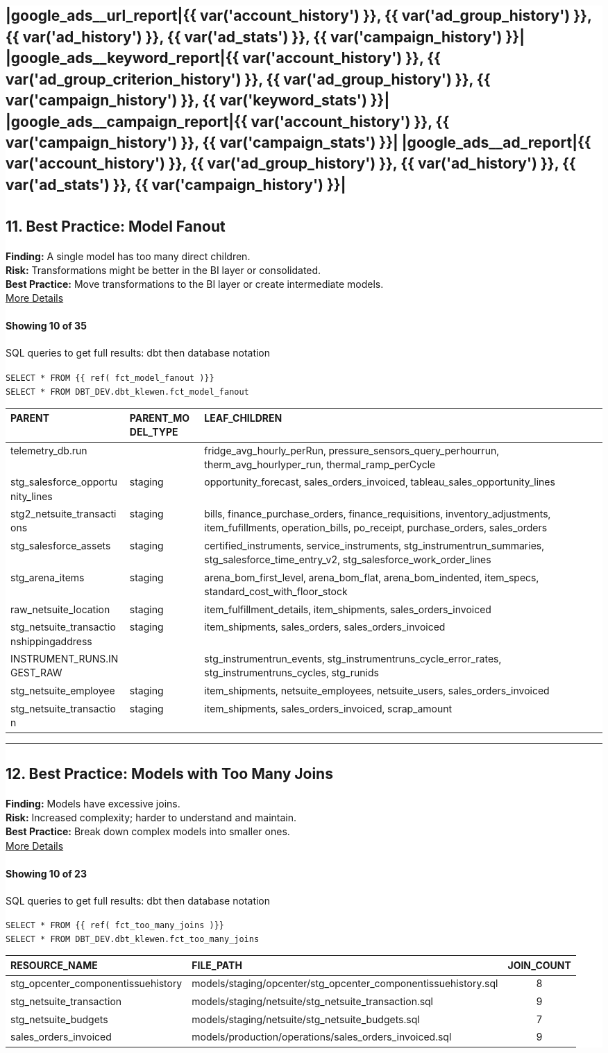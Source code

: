 |google_ads__url_report|{{ var('account_history') }}, {{ var('ad_group_history') }}, {{ var('ad_history') }}, {{ var('ad_stats') }}, {{ var('campaign_history') }}|
|google_ads__keyword_report|{{ var('account_history') }}, {{ var('ad_group_criterion_history') }}, {{ var('ad_group_history') }}, {{ var('campaign_history') }}, {{ var('keyword_stats') }}|
|google_ads__campaign_report|{{ var('account_history') }}, {{ var('campaign_history') }}, {{ var('campaign_stats') }}|
|google_ads__ad_report|{{ var('account_history') }}, {{ var('ad_group_history') }}, {{ var('ad_history') }}, {{ var('ad_stats') }}, {{ var('campaign_history') }}|
 ---  
## **11. Best Practice:** Model Fanout  
**Finding:**  A single model has too many direct children.  
**Risk:** Transformations might be better in the BI layer or consolidated.  
**Best Practice:**  Move transformations to the BI layer or create intermediate models.  
[More Details](https://dbt-labs.github.io/dbt-project-evaluator/latest/rules/modeling/#model-fanout)  
#### Showing  10 of 35  
SQL queries to get full results: dbt then database notation  
~~~  
SELECT * FROM {{ ref( fct_model_fanout )}}  
SELECT * FROM DBT_DEV.dbt_klewen.fct_model_fanout  
~~~  
|  **PARENT** | **PARENT_MODEL_TYPE** | **LEAF_CHILDREN** |  
|:---|:---|:---|  
|telemetry_db.run| |fridge_avg_hourly_perRun, pressure_sensors_query_perhourrun, therm_avg_hourlyper_run, thermal_ramp_perCycle|
|stg_salesforce_opportunity_lines|staging|opportunity_forecast, sales_orders_invoiced, tableau_sales_opportunity_lines|
|stg2_netsuite_transactions|staging|bills, finance_purchase_orders, finance_requisitions, inventory_adjustments, item_fufillments, operation_bills, po_receipt, purchase_orders, sales_orders|
|stg_salesforce_assets|staging|certified_instruments, service_instruments, stg_instrumentrun_summaries, stg_salesforce_time_entry_v2, stg_salesforce_work_order_lines|
|stg_arena_items|staging|arena_bom_first_level, arena_bom_flat, arena_bom_indented, item_specs, standard_cost_with_floor_stock|
|raw_netsuite_location|staging|item_fulfillment_details, item_shipments, sales_orders_invoiced|
|stg_netsuite_transactionshippingaddress|staging|item_shipments, sales_orders, sales_orders_invoiced|
|INSTRUMENT_RUNS.INGEST_RAW| |stg_instrumentrun_events, stg_instrumentruns_cycle_error_rates, stg_instrumentruns_cycles, stg_runids|
|stg_netsuite_employee|staging|item_shipments, netsuite_employees, netsuite_users, sales_orders_invoiced|
|stg_netsuite_transaction|staging|item_shipments, sales_orders_invoiced, scrap_amount|
 ---  
## **12. Best Practice:** Models with Too Many Joins  
**Finding:**  Models have excessive joins.  
**Risk:** Increased complexity; harder to understand and maintain.  
**Best Practice:**  Break down complex models into smaller ones.  
[More Details](https://dbt-labs.github.io/dbt-project-evaluator/latest/rules/modeling/#models-with-too-many-joins)  
#### Showing  10 of 23  
SQL queries to get full results: dbt then database notation  
~~~  
SELECT * FROM {{ ref( fct_too_many_joins )}}  
SELECT * FROM DBT_DEV.dbt_klewen.fct_too_many_joins  
~~~  
|  **RESOURCE_NAME** | **FILE_PATH** | **JOIN_COUNT** |  
|:---|:---|:---:|  
|stg_opcenter_componentissuehistory|models/staging/opcenter/stg_opcenter_componentissuehistory.sql|8|
|stg_netsuite_transaction|models/staging/netsuite/stg_netsuite_transaction.sql|9|
|stg_netsuite_budgets|models/staging/netsuite/stg_netsuite_budgets.sql|7|
|sales_orders_invoiced|models/production/operations/sales_orders_invoiced.sql|9|